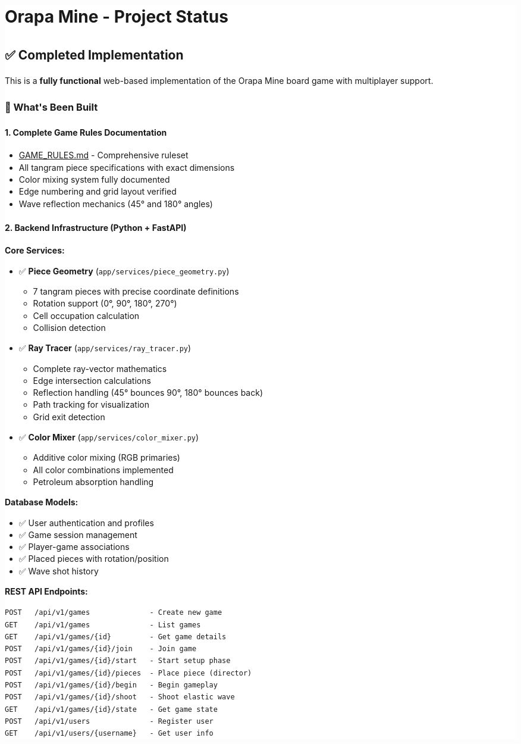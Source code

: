 # Orapa Mine - Project Status

## ✅ Completed Implementation

This is a **fully functional** web-based implementation of the Orapa Mine board game with multiplayer support.

### 🎯 What's Been Built

#### 1. Complete Game Rules Documentation
- [GAME_RULES.md](./GAME_RULES.md) - Comprehensive ruleset
- All tangram piece specifications with exact dimensions
- Color mixing system fully documented
- Edge numbering and grid layout verified
- Wave reflection mechanics (45° and 180° angles)

#### 2. Backend Infrastructure (Python + FastAPI)

**Core Services:**
- ✅ **Piece Geometry** (`app/services/piece_geometry.py`)
  - 7 tangram pieces with precise coordinate definitions
  - Rotation support (0°, 90°, 180°, 270°)
  - Cell occupation calculation
  - Collision detection

- ✅ **Ray Tracer** (`app/services/ray_tracer.py`)
  - Complete ray-vector mathematics
  - Edge intersection calculations
  - Reflection handling (45° bounces 90°, 180° bounces back)
  - Path tracking for visualization
  - Grid exit detection

- ✅ **Color Mixer** (`app/services/color_mixer.py`)
  - Additive color mixing (RGB primaries)
  - All color combinations implemented
  - Petroleum absorption handling

**Database Models:**
- ✅ User authentication and profiles
- ✅ Game session management
- ✅ Player-game associations
- ✅ Placed pieces with rotation/position
- ✅ Wave shot history

**REST API Endpoints:**
```
POST   /api/v1/games              - Create new game
GET    /api/v1/games              - List games
GET    /api/v1/games/{id}         - Get game details
POST   /api/v1/games/{id}/join    - Join game
POST   /api/v1/games/{id}/start   - Start setup phase
POST   /api/v1/games/{id}/pieces  - Place piece (director)
POST   /api/v1/games/{id}/begin   - Begin gameplay
POST   /api/v1/games/{id}/shoot   - Shoot elastic wave
GET    /api/v1/games/{id}/state   - Get game state
POST   /api/v1/users              - Register user
GET    /api/v1/users/{username}   - Get user info
```
